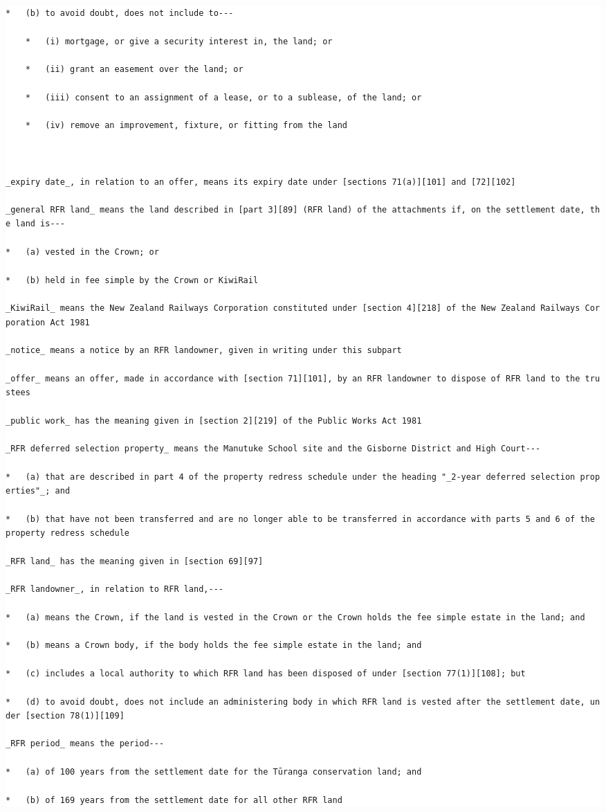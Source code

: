         
    
    *   (b) to avoid doubt, does not include to---
            
        *   (i) mortgage, or give a security interest in, the land; or
        
        *   (ii) grant an easement over the land; or
        
        *   (iii) consent to an assignment of a lease, or to a sublease, of the land; or
        
        *   (iv) remove an improvement, fixture, or fitting from the land
        
        
    
    _expiry date_, in relation to an offer, means its expiry date under [sections 71(a)][101] and [72][102]
    
    _general RFR land_ means the land described in [part 3][89] (RFR land) of the attachments if, on the settlement date, the land is---
        
    *   (a) vested in the Crown; or
    
    *   (b) held in fee simple by the Crown or KiwiRail
    
    _KiwiRail_ means the New Zealand Railways Corporation constituted under [section 4][218] of the New Zealand Railways Corporation Act 1981
    
    _notice_ means a notice by an RFR landowner, given in writing under this subpart
    
    _offer_ means an offer, made in accordance with [section 71][101], by an RFR landowner to dispose of RFR land to the trustees
    
    _public work_ has the meaning given in [section 2][219] of the Public Works Act 1981
    
    _RFR deferred selection property_ means the Manutuke School site and the Gisborne District and High Court---
        
    *   (a) that are described in part 4 of the property redress schedule under the heading "_2-year deferred selection properties"_; and
    
    *   (b) that have not been transferred and are no longer able to be transferred in accordance with parts 5 and 6 of the property redress schedule
    
    _RFR land_ has the meaning given in [section 69][97]
    
    _RFR landowner_, in relation to RFR land,---
        
    *   (a) means the Crown, if the land is vested in the Crown or the Crown holds the fee simple estate in the land; and
    
    *   (b) means a Crown body, if the body holds the fee simple estate in the land; and
    
    *   (c) includes a local authority to which RFR land has been disposed of under [section 77(1)][108]; but
    
    *   (d) to avoid doubt, does not include an administering body in which RFR land is vested after the settlement date, under [section 78(1)][109]
    
    _RFR period_ means the period---
        
    *   (a) of 100 years from the settlement date for the Tūranga conservation land; and
    
    *   (b) of 169 years from the settlement date for all other RFR land
    